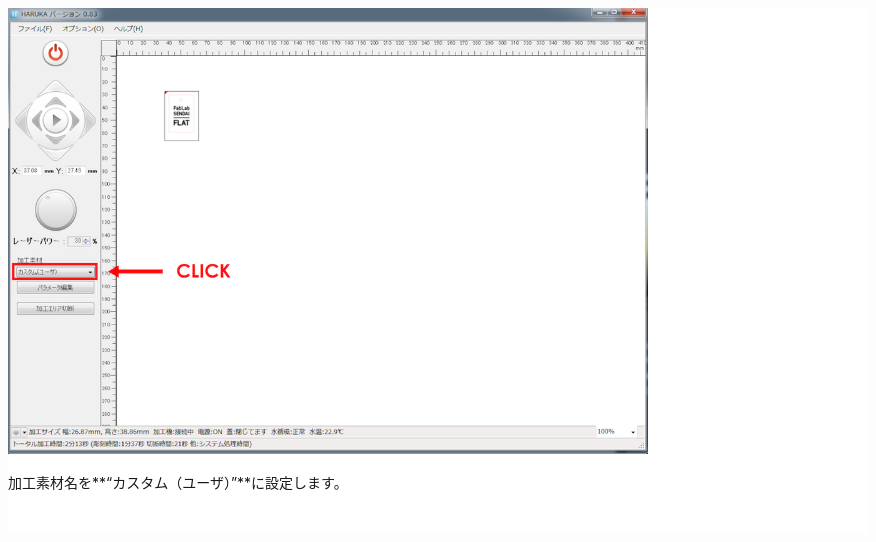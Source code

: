 <img src="assets/04-4.png" width="640" alt="hi" class="inline"/><br>

加工素材名を**“カスタム（ユーザ）”**に設定します。<br>
<br><br>
